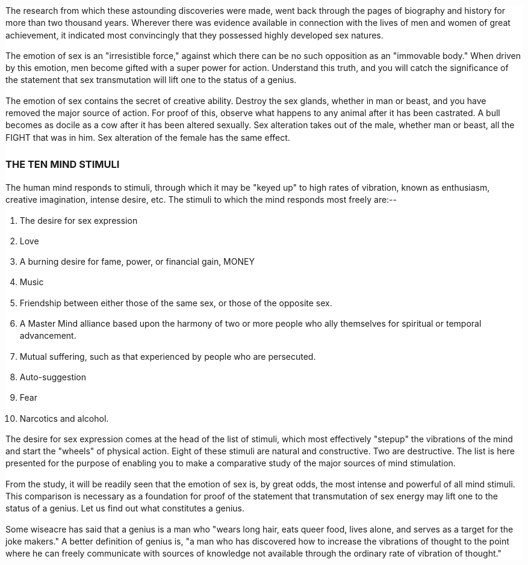 The research from which these astounding discoveries were made, went back through the pages of biography and history for more than two thousand years. Wherever there was evidence available in connection with the lives of men and women of great achievement, it indicated most convincingly that they possessed highly developed sex natures.

The emotion of sex is an "irresistible force," against which there can be no such opposition as an "immovable body." When driven by this emotion, men become gifted with a super power for action. Understand this truth, and you will catch the significance of the statement that sex transmutation will lift one to the status of a genius.

The emotion of sex contains the secret of creative ability. Destroy the sex glands, whether in man or beast, and you have removed the major source of action. For proof of this, observe what happens to any animal after it has been castrated. A bull becomes as docile as a cow after it has been altered sexually. Sex alteration takes out of the male, whether man or beast, all the FIGHT that was in him. Sex alteration of the female has the same effect.

### THE TEN MIND STIMULI

The human mind responds to stimuli, through which it may be "keyed up" to high rates of vibration, known as enthusiasm, creative imagination, intense desire, etc. The stimuli to which the mind responds most freely are:--

1. The desire for sex expression

2. Love

3. A burning desire for fame, power, or financial gain, MONEY

4. Music

5. Friendship between either those of the same sex, or those of the opposite sex.

6. A Master Mind alliance based upon the harmony of two or more people who ally themselves for spiritual or temporal advancement.

7. Mutual suffering, such as that experienced by people who are persecuted.

8. Auto-suggestion

9. Fear

10. Narcotics and alcohol.

The desire for sex expression comes at the head of the list of stimuli, which most effectively "stepup" the vibrations of the mind and start the "wheels" of physical action. Eight of these stimuli are natural and constructive. Two are destructive. The list is here presented for the purpose of enabling you to make a comparative study of the major sources of mind stimulation.

From the study, it will be readily seen that the emotion of sex is, by great odds, the most intense and powerful of all mind stimuli. This comparison is necessary as a foundation for proof of the statement that transmutation of sex energy may lift one to the status of a genius. Let us find out what constitutes a genius.

Some wiseacre has said that a genius is a man who "wears long hair, eats queer food, lives alone, and serves as a target for the joke makers." A better definition of genius is, "a man who has discovered how to increase the vibrations of thought to the point where he can freely communicate with sources of knowledge not available through the ordinary rate of vibration of thought."
